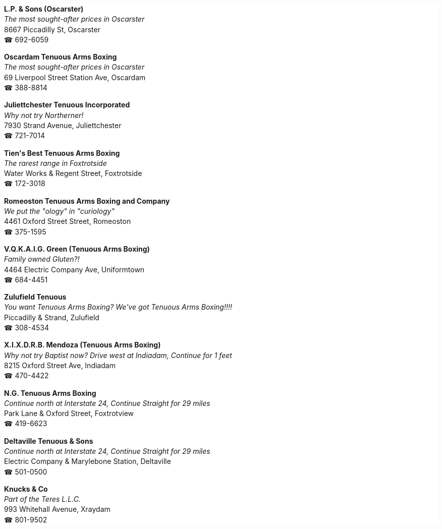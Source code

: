 **L.P. & Sons (Oscarster)**  
_The most sought-after prices in Oscarster_  
8667 Piccadilly St, Oscarster  
☎ 692-6059

**Oscardam Tenuous Arms Boxing**  
_The most sought-after prices in Oscarster_  
69 Liverpool Street Station Ave, Oscardam  
☎ 388-8814

**Juliettchester Tenuous Incorporated**  
_Why not try Northerner!_  
7930 Strand Avenue, Juliettchester  
☎ 721-7014

**Tien's Best Tenuous Arms Boxing**  
_The rarest range in Foxtrotside_  
Water Works & Regent Street, Foxtrotside  
☎ 172-3018

**Romeoston Tenuous Arms Boxing and Company**  
_We put the "ology" in "curiology"_  
4461 Oxford Street Street, Romeoston  
☎ 375-1595

**V.Q.K.A.I.G. Green (Tenuous Arms Boxing)**  
_Family owned Gluten?!_  
4464 Electric Company Ave, Uniformtown  
☎ 684-4451

**Zulufield Tenuous**  
_You want Tenuous Arms Boxing? We've got Tenuous Arms Boxing!!!!_  
Piccadilly & Strand, Zulufield  
☎ 308-4534

**X.I.X.D.R.B. Mendoza (Tenuous Arms Boxing)**  
_Why not try Baptist now? 
Drive west at Indiadam, Continue for 1 feet_  
8215 Oxford Street Ave, Indiadam  
☎ 470-4422

**N.G. Tenuous Arms Boxing**  
_Continue north at Interstate 24, Continue Straight for 29 miles_  
Park Lane & Oxford Street, Foxtrotview  
☎ 419-6623

**Deltaville Tenuous & Sons**  
_Continue north at Interstate 24, Continue Straight for 29 miles_  
Electric Company & Marylebone Station, Deltaville  
☎ 501-0500

**Knucks & Co**  
_Part of the Teres L.L.C._  
993 Whitehall Avenue, Xraydam  
☎ 801-9502
